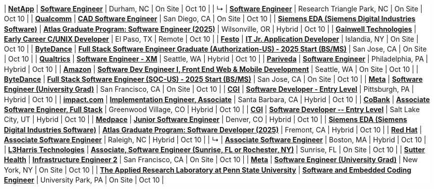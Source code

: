 | **[NetApp](http://netapp.com)** | **[Software Engineer](https://jobright-internal.com/jobs/info/6707d8efa39941fac6e15d0d?utm_campaign=Software%20Engineering&utm_source=1103)** | Durham, NC | On Site | Oct 10 |
| ↳ | **[Software Engineer](https://jobright-internal.com/jobs/info/6707d8aa0f0e3850a86c259a?utm_campaign=Software%20Engineering&utm_source=1103)** | Research Triangle Park, NC | On Site | Oct 10 |
| **[Qualcomm](http://www.qualcomm.com)** | **[CAD Software Engineer](https://jobright-internal.com/jobs/info/6707cc3425b5f7e190d06cf4?utm_campaign=Software%20Engineering&utm_source=1103)** | San Diego, CA | On Site | Oct 10 |
| **[Siemens EDA (Siemens Digital Industries Software)](https://eda.sw.siemens.com/)** | **[Atlas Graduate Program: Software Engineer (2025)](https://jobright-internal.com/jobs/info/6707bfce011897b191c2ebd5?utm_campaign=Software%20Engineering&utm_source=1103)** | Wilsonville, OR | Hybrid | Oct 10 |
| **[Gainwell Technologies](https://www.gainwelltechnologies.com/)** | **[Early Career C/UNIX Developer](https://jobright-internal.com/jobs/info/66ce1eb771ed0c56c62e397a?utm_campaign=Software%20Engineering&utm_source=1103)** | El Paso, TX | Remote | Oct 10 |
| **[Festo](https://www.festo.com/us/en)** | **[IT Jr. Application Developer](https://jobright-internal.com/jobs/info/6707bd4f68b3efd9ab24c6b0?utm_campaign=Software%20Engineering&utm_source=1103)** | Islandia, NY | On Site | Oct 10 |
| **[ByteDance](http://bytedance.com)** | **[Full Stack Software Engineer Graduate (Authorization-US) - 2025 Start (BS/MS)](https://jobright-internal.com/jobs/info/66b0b4bfbf95162be9a2bfb3?utm_campaign=Software%20Engineering&utm_source=1103)** | San Jose, CA | On Site | Oct 10 |
| **[Qualtrics](http://www.qualtrics.com)** | **[Software Engineer - XM](https://jobright-internal.com/jobs/info/6707b627eb7dd40253197163?utm_campaign=Software%20Engineering&utm_source=1103)** | Seattle, WA | Hybrid | Oct 10 |
| **[Pariveda](http://www.parivedasolutions.com)** | **[Software Engineer](https://jobright-internal.com/jobs/info/66e18974a9e7bdd73fb59ae0?utm_campaign=Software%20Engineering&utm_source=1103)** | Philadelphia, PA | Hybrid | Oct 10 |
| **[Amazon](https://amazon.com)** | **[Software Dev Engineer I, Front End Web & Mobile Development](https://jobright-internal.com/jobs/info/66ed4120e6259c7514f56569?utm_campaign=Software%20Engineering&utm_source=1103)** | Seattle, WA | On Site | Oct 10 |
| **[ByteDance](http://bytedance.com)** | **[Full Stack Software Engineer (SOC-US) - 2025 Start (BS/MS)](https://jobright-internal.com/jobs/info/66e19c10fcb89a9c50622b3c?utm_campaign=Software%20Engineering&utm_source=1103)** | San Jose, CA | On Site | Oct 10 |
| **[Meta](https://www.metacareers.com/)** | **[Software Engineer (University Grad)](https://jobright-internal.com/jobs/info/6707ba268084c8d7e9f58bbf?utm_campaign=Software%20Engineering&utm_source=1103)** | San Francisco, CA | On Site | Oct 10 |
| **[CGI](https://www.cgi.com)** | **[Software Developer - Entry Level](https://jobright-internal.com/jobs/info/66ce9701164f67be514c88ae?utm_campaign=Software%20Engineering&utm_source=1103)** | Pittsburgh, PA | Hybrid | Oct 10 |
| **[impact.com](https://www.impact.com)** | **[Implementation Engineer, Associate](https://jobright-internal.com/jobs/info/66eb71e765e74217afa4383e?utm_campaign=Software%20Engineering&utm_source=1103)** | Santa Barbara, CA | Hybrid | Oct 10 |
| **[CoBank](http://www.cobank.com/)** | **[Associate Software Engineer, Full Stack](https://jobright-internal.com/jobs/info/66cfab6840797e1ff2ca4b89?utm_campaign=Software%20Engineering&utm_source=1103)** | Greenwood Village, CO | Hybrid | Oct 10 |
| **[CGI](https://www.cgi.com)** | **[Software Developer -- Entry Level](https://jobright-internal.com/jobs/info/66ce9701164f67be514c88e1?utm_campaign=Software%20Engineering&utm_source=1103)** | Salt Lake City, UT | Hybrid | Oct 10 |
| **[Medpace](http://www.medpace.com)** | **[Junior Software Engineer](https://jobright-internal.com/jobs/info/66963cd37e1560ca41b59a01?utm_campaign=Software%20Engineering&utm_source=1103)** | Denver, CO | Hybrid | Oct 10 |
| **[Siemens EDA (Siemens Digital Industries Software)](https://eda.sw.siemens.com/)** | **[Atlas Graduate Program: Software Developer (2025)](https://jobright-internal.com/jobs/info/66eaf8d2ac345559db906861?utm_campaign=Software%20Engineering&utm_source=1103)** | Fremont, CA | Hybrid | Oct 10 |
| **[Red Hat](http://www.redhat.com)** | **[Associate Software Engineer](https://jobright-internal.com/jobs/info/66fcd2c213331f630070c35f?utm_campaign=Software%20Engineering&utm_source=1103)** | Raleigh, NC | Hybrid | Oct 10 |
| ↳ | **[Associate Software Engineer](https://jobright-internal.com/jobs/info/6707abcda27f8d37422dda9f?utm_campaign=Software%20Engineering&utm_source=1103)** | Boston, MA | Hybrid | Oct 10 |
| **[L3Harris Technologies](https://www.l3harris.com/)** | **[Associate, Software Engineer (Sunrise, FL or Rochester, NY)](https://jobright-internal.com/jobs/info/66cf699e87f77fb9ef9e8a21?utm_campaign=Software%20Engineering&utm_source=1103)** | Sunrise, FL | On Site | Oct 10 |
| **[Sutter Health](http://www.sutterhealth.org)** | **[Infrastructure Engineer 2](https://jobright-internal.com/jobs/info/6707b13a49b886398ab7ab81?utm_campaign=Software%20Engineering&utm_source=1103)** | San Francisco, CA | On Site | Oct 10 |
| **[Meta](https://www.metacareers.com/)** | **[Software Engineer (University Grad)](https://jobright-internal.com/jobs/info/6707abcda27f8d37422ddb1e?utm_campaign=Software%20Engineering&utm_source=1103)** | New York, NY | On Site | Oct 10 |
| **[The Applied Research Laboratory at Penn State University](https://www.arl.psu.edu)** | **[Software and Embedded Coding Engineer](https://jobright-internal.com/jobs/info/6707abcca27f8d37422dd8bb?utm_campaign=Software%20Engineering&utm_source=1103)** | University Park, PA | On Site | Oct 10 |